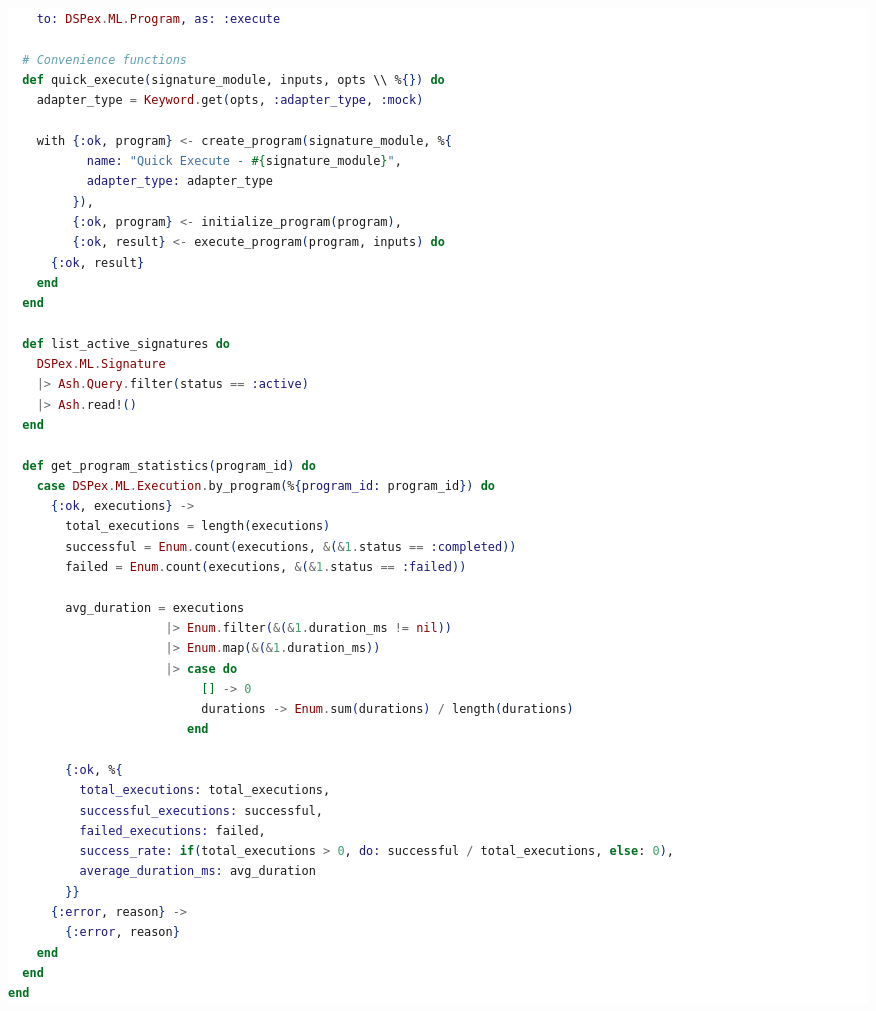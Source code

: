 ```elixir
    to: DSPex.ML.Program, as: :execute
  
  # Convenience functions
  def quick_execute(signature_module, inputs, opts \\ %{}) do
    adapter_type = Keyword.get(opts, :adapter_type, :mock)
    
    with {:ok, program} <- create_program(signature_module, %{
           name: "Quick Execute - #{signature_module}",
           adapter_type: adapter_type
         }),
         {:ok, program} <- initialize_program(program),
         {:ok, result} <- execute_program(program, inputs) do
      {:ok, result}
    end
  end
  
  def list_active_signatures do
    DSPex.ML.Signature
    |> Ash.Query.filter(status == :active)
    |> Ash.read!()
  end
  
  def get_program_statistics(program_id) do
    case DSPex.ML.Execution.by_program(%{program_id: program_id}) do
      {:ok, executions} ->
        total_executions = length(executions)
        successful = Enum.count(executions, &(&1.status == :completed))
        failed = Enum.count(executions, &(&1.status == :failed))
        
        avg_duration = executions
                      |> Enum.filter(&(&1.duration_ms != nil))
                      |> Enum.map(&(&1.duration_ms))
                      |> case do
                           [] -> 0
                           durations -> Enum.sum(durations) / length(durations)
                         end
        
        {:ok, %{
          total_executions: total_executions,
          successful_executions: successful,
          failed_executions: failed,
          success_rate: if(total_executions > 0, do: successful / total_executions, else: 0),
          average_duration_ms: avg_duration
        }}
      {:error, reason} ->
        {:error, reason}
    end
  end
end
```
